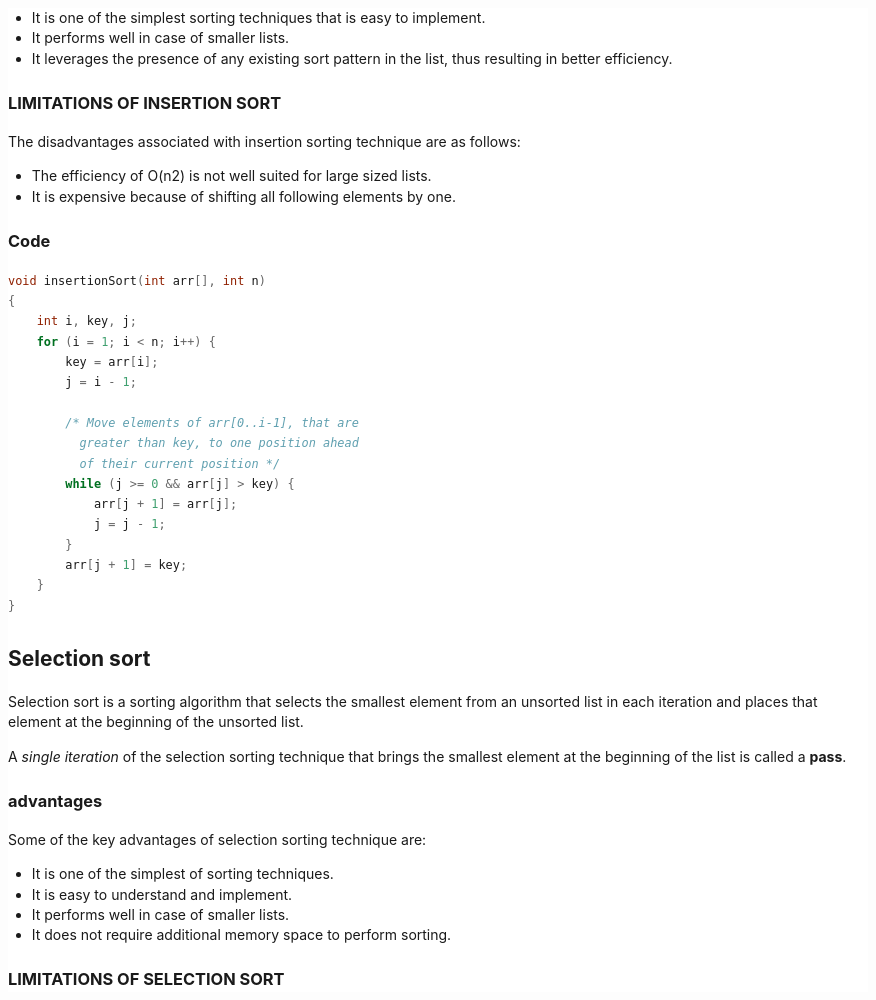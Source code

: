 - It is one of the simplest sorting techniques that is easy to implement.
- It performs well in case of smaller lists.
- It leverages the presence of any existing sort pattern in the list, thus resulting in better efficiency.

### LIMITATIONS OF INSERTION SORT

The disadvantages associated with insertion sorting technique are as follows:

- The efficiency of O(n2) is not well suited for large sized lists.
- It is expensive because of shifting all following elements by one.

### Code

```c
void insertionSort(int arr[], int n)
{
    int i, key, j;
    for (i = 1; i < n; i++) {
        key = arr[i];
        j = i - 1;

        /* Move elements of arr[0..i-1], that are
          greater than key, to one position ahead
          of their current position */
        while (j >= 0 && arr[j] > key) {
            arr[j + 1] = arr[j];
            j = j - 1;
        }
        arr[j + 1] = key;
    }
}
```

## Selection sort

Selection sort is a sorting algorithm that selects the smallest element from an unsorted list in each iteration and places that element at the beginning of the unsorted list.

A _single iteration_ of the selection sorting technique that brings the smallest element at
the beginning of the list is called a **pass**.

### advantages

Some of the key advantages of selection sorting technique are:

- It is one of the simplest of sorting techniques.
- It is easy to understand and implement.
- It performs well in case of smaller lists.
- It does not require additional memory space to perform sorting.

### LIMITATIONS OF SELECTION SORT
